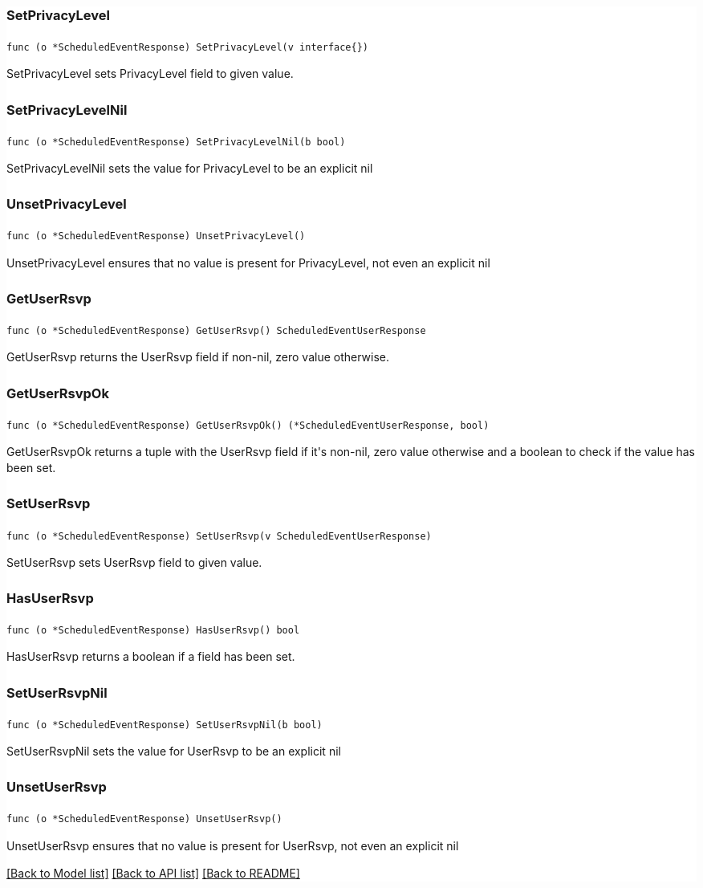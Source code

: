 ### SetPrivacyLevel

`func (o *ScheduledEventResponse) SetPrivacyLevel(v interface{})`

SetPrivacyLevel sets PrivacyLevel field to given value.


### SetPrivacyLevelNil

`func (o *ScheduledEventResponse) SetPrivacyLevelNil(b bool)`

 SetPrivacyLevelNil sets the value for PrivacyLevel to be an explicit nil

### UnsetPrivacyLevel
`func (o *ScheduledEventResponse) UnsetPrivacyLevel()`

UnsetPrivacyLevel ensures that no value is present for PrivacyLevel, not even an explicit nil
### GetUserRsvp

`func (o *ScheduledEventResponse) GetUserRsvp() ScheduledEventUserResponse`

GetUserRsvp returns the UserRsvp field if non-nil, zero value otherwise.

### GetUserRsvpOk

`func (o *ScheduledEventResponse) GetUserRsvpOk() (*ScheduledEventUserResponse, bool)`

GetUserRsvpOk returns a tuple with the UserRsvp field if it's non-nil, zero value otherwise
and a boolean to check if the value has been set.

### SetUserRsvp

`func (o *ScheduledEventResponse) SetUserRsvp(v ScheduledEventUserResponse)`

SetUserRsvp sets UserRsvp field to given value.

### HasUserRsvp

`func (o *ScheduledEventResponse) HasUserRsvp() bool`

HasUserRsvp returns a boolean if a field has been set.

### SetUserRsvpNil

`func (o *ScheduledEventResponse) SetUserRsvpNil(b bool)`

 SetUserRsvpNil sets the value for UserRsvp to be an explicit nil

### UnsetUserRsvp
`func (o *ScheduledEventResponse) UnsetUserRsvp()`

UnsetUserRsvp ensures that no value is present for UserRsvp, not even an explicit nil

[[Back to Model list]](../README.md#documentation-for-models) [[Back to API list]](../README.md#documentation-for-api-endpoints) [[Back to README]](../README.md)


